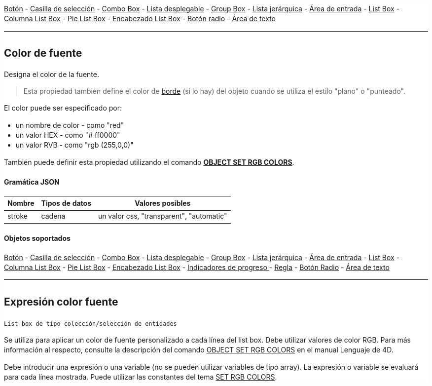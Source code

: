 [Botón](button_overview.md) - [Casilla de selección](checkbox_overview.md) - [Combo Box](comboBox_overview.md) - [Lista desplegable](dropdownList_Overview.md) - [Group Box](groupBox.md) - [Lista jerárquica](list_overview.md#overview) - [Área de entrada](input_overview.md) - [List Box](listbox_overview.md#overview) - [Columna List Box](listbox_overview.md#list-box-columns) - [Pie List Box](listbox_overview.md#list-box-footers) - [Encabezado List Box](listbox_overview.md#list-box-headers) - [Botón radio](radio_overview.md) - [Área de texto](text.md)


---
## Color de fuente

Designa el color de la fuente.

> Esta propiedad también define el color de [borde](#border-line-style-dotted-line-type) (si lo hay) del objeto cuando se utiliza el estilo "plano" o "punteado".

El color puede ser especificado por:

* un nombre de color - como "red"
* un valor HEX - como "# ff0000"
* un valor RVB - como "rgb (255,0,0)"

También puede definir esta propiedad utilizando el comando [**OBJECT SET RGB COLORS**](https://doc.4d.com/4Dv18/4D/18/OBJECT-SET-RGB-COLORS.301-4505456.en.html).


#### Gramática JSON

| Nombre | Tipos de datos | Valores posibles                         |
| ------ | -------------- | ---------------------------------------- |
| stroke | cadena         | un valor css, "transparent", "automatic" |

#### Objetos soportados

[Botón](button_overview.md) - [Casilla de selección](checkbox_overview.md) - [Combo Box](comboBox_overview.md) - [Lista desplegable](dropdownList_Overview.md) - [Group Box](groupBox.md) - [Lista jerárquica](list_overview.md#overview) - [Área de entrada](input_overview.md) - [List Box](listbox_overview.md#overview) - [Columna List Box](listbox_overview.md#list-box-columns) - [Pie List Box](listbox_overview.md#list-box-footers) - [Encabezado List Box](listbox_overview.md#list-box-headers) - [Indicadores de progreso ](progressIndicator.md) - [Regla](ruler.md) - [Botón Radio](radio_overview.md) - [Área de texto](text.md)



---

## Expresión color fuente

`List box de tipo colección/selección de entidades`

Se utiliza para aplicar un color de fuente personalizado a cada línea del list box. Debe utilizar valores de color RGB. Para más información al respecto, consulte la descripción del comando [OBJECT SET RGB COLORS](https://doc.4d.com/4Dv17R6/4D/17-R6/OBJECT-SET-RGB-COLORS.301-4311385.en.html) en el manual Lenguaje de 4D.

Debe introducir una expresión o una variable (no se pueden utilizar variables de tipo array). La expresión o variable se evaluará para cada línea mostrada. Puede utilizar las constantes del tema [SET RGB COLORS](https://doc.4d.com/4Dv17R6/4D/17-R6/SET-RGB-COLORS.302-4310385.en.html).
